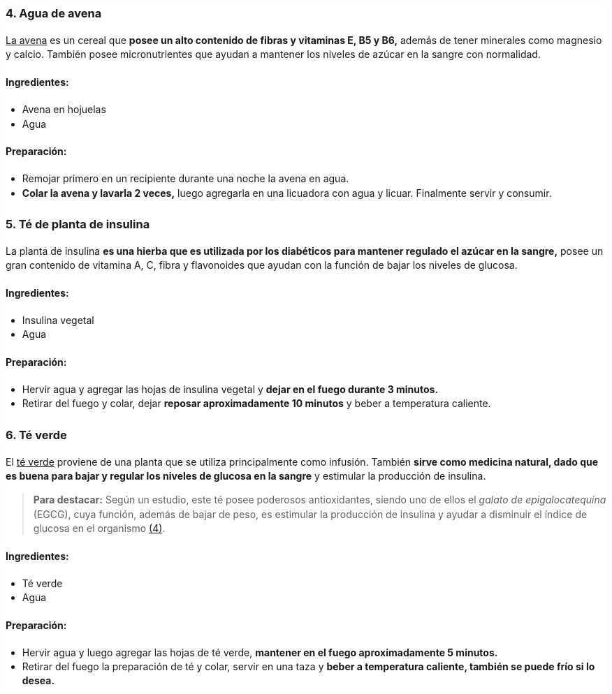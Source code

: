 ### 4. Agua de avena

[La avena](https://tuinfosalud.com/articulos/propiedades-de-la-avena) es un cereal que **posee un alto contenido de fibras y vitaminas E, B5 y B6,** además de tener minerales como magnesio y calcio. También posee micronutrientes que ayudan a mantener los niveles de azúcar en la sangre con normalidad.

#### Ingredientes:

* Avena en hojuelas
* Agua

#### Preparación:

* Remojar primero en un recipiente durante una noche la avena en agua.
* **Colar la avena y lavarla 2 veces,** luego agregarla en una licuadora con agua y licuar. Finalmente servir y consumir.

### 5. Té de planta de insulina

La planta de insulina **es una hierba que es utilizada por los diabéticos para mantener regulado el azúcar en la sangre,** posee un gran contenido de vitamina A, C, fibra y flavonoides que ayudan con la función de bajar los niveles de glucosa.

#### Ingredientes:

* Insulina vegetal
* Agua

#### Preparación:

* Hervir agua y agregar las hojas de insulina vegetal y **dejar en el fuego durante 3 minutos.**
* Retirar del fuego y colar, dejar **reposar aproximadamente 10 minutos** y beber a temperatura caliente.

### 6. Té verde

El [té verde](https://tuinfosalud.com/articulos/te-verde) proviene de una planta que se utiliza principalmente como infusión. También **sirve como medicina natural, dado que es buena para bajar y regular los niveles de glucosa en la sangre** y estimular la producción de insulina.

> **Para destacar:** Según un estudio, este té posee poderosos antioxidantes, siendo uno de ellos el *galato de epigalocatequina* (EGCG), cuya función, además de bajar de peso, es estimular la producción de insulina y ayudar a disminuir el índice de glucosa en el organismo [(4)](http://scielo.isciii.es/scielo.php?script=sci_arttext&pid=S0212-16112017000300731).

#### Ingredientes:

* Té verde
* Agua

#### Preparación:

* Hervir agua y luego agregar las hojas de té verde, **mantener en el fuego aproximadamente 5 minutos.**
* Retirar del fuego la preparación de té y colar, servir en una taza y **beber a temperatura caliente, también se puede frío si lo desea.**
